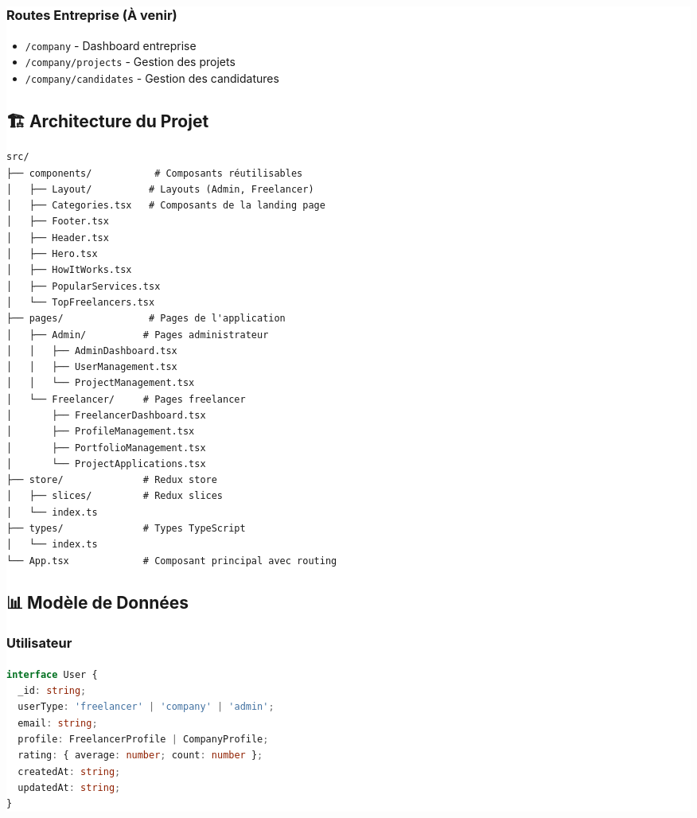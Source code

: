 ### Routes Entreprise (À venir)
- `/company` - Dashboard entreprise
- `/company/projects` - Gestion des projets
- `/company/candidates` - Gestion des candidatures

## 🏗️ Architecture du Projet

```
src/
├── components/           # Composants réutilisables
│   ├── Layout/          # Layouts (Admin, Freelancer)
│   ├── Categories.tsx   # Composants de la landing page
│   ├── Footer.tsx
│   ├── Header.tsx
│   ├── Hero.tsx
│   ├── HowItWorks.tsx
│   ├── PopularServices.tsx
│   └── TopFreelancers.tsx
├── pages/               # Pages de l'application
│   ├── Admin/          # Pages administrateur
│   │   ├── AdminDashboard.tsx
│   │   ├── UserManagement.tsx
│   │   └── ProjectManagement.tsx
│   └── Freelancer/     # Pages freelancer
│       ├── FreelancerDashboard.tsx
│       ├── ProfileManagement.tsx
│       ├── PortfolioManagement.tsx
│       └── ProjectApplications.tsx
├── store/              # Redux store
│   ├── slices/         # Redux slices
│   └── index.ts
├── types/              # Types TypeScript
│   └── index.ts
└── App.tsx             # Composant principal avec routing
```

## 📊 Modèle de Données

### Utilisateur
```typescript
interface User {
  _id: string;
  userType: 'freelancer' | 'company' | 'admin';
  email: string;
  profile: FreelancerProfile | CompanyProfile;
  rating: { average: number; count: number };
  createdAt: string;
  updatedAt: string;
}
```
